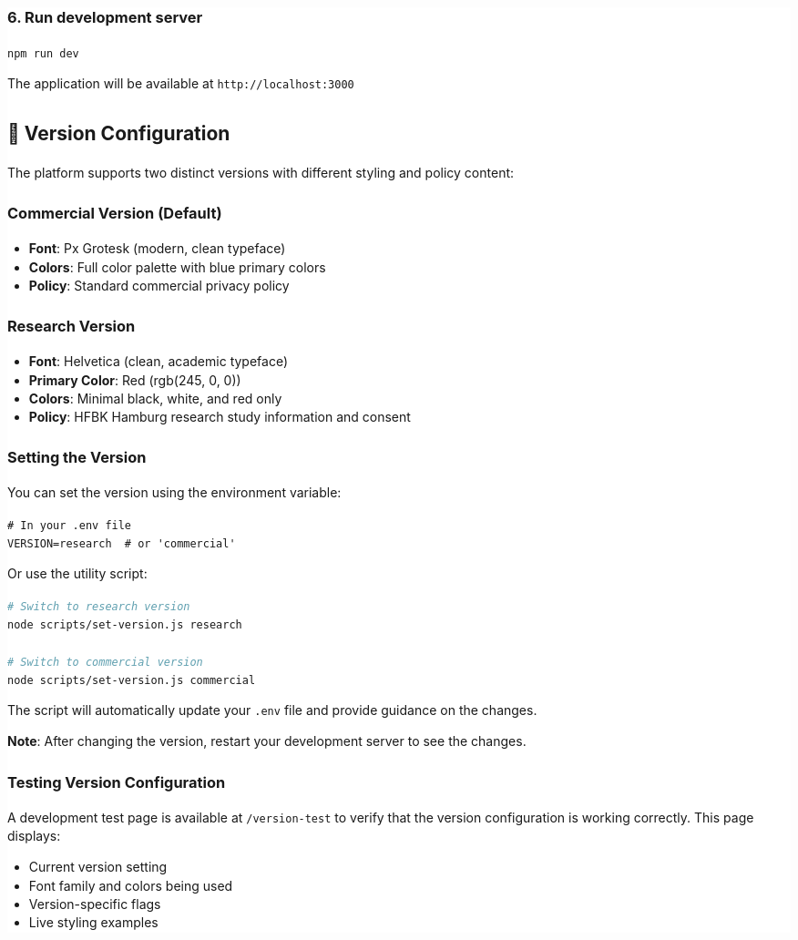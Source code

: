 ### 6. Run development server

```bash
npm run dev
```

The application will be available at `http://localhost:3000`

## 🎨 Version Configuration

The platform supports two distinct versions with different styling and policy content:

### Commercial Version (Default)
- **Font**: Px Grotesk (modern, clean typeface)
- **Colors**: Full color palette with blue primary colors
- **Policy**: Standard commercial privacy policy

### Research Version
- **Font**: Helvetica (clean, academic typeface)  
- **Primary Color**: Red (rgb(245, 0, 0))
- **Colors**: Minimal black, white, and red only
- **Policy**: HFBK Hamburg research study information and consent

### Setting the Version

You can set the version using the environment variable:

```env
# In your .env file
VERSION=research  # or 'commercial'
```

Or use the utility script:

```bash
# Switch to research version
node scripts/set-version.js research

# Switch to commercial version
node scripts/set-version.js commercial
```

The script will automatically update your `.env` file and provide guidance on the changes.

**Note**: After changing the version, restart your development server to see the changes.

### Testing Version Configuration

A development test page is available at `/version-test` to verify that the version configuration is working correctly. This page displays:

- Current version setting
- Font family and colors being used  
- Version-specific flags
- Live styling examples
